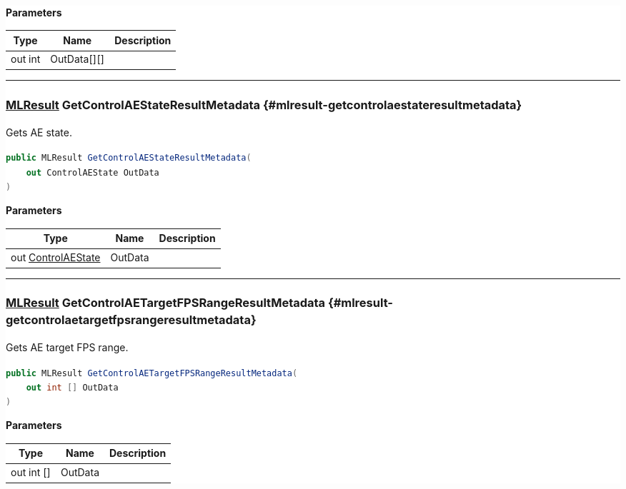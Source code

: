 
**Parameters**

| Type | Name  | Description  | 
|--|--|--|
| out int |OutData[][]||






-----------

### [MLResult](/versioned_docs/version-22-Feb-2023/unity-api/api/UnityEngine.XR.MagicLeap/UnityEngine.XR.MagicLeap.MLResult.md) GetControlAEStateResultMetadata {#mlresult-getcontrolaestateresultmetadata}

Gets AE state. 

```csharp
public MLResult GetControlAEStateResultMetadata(
    out ControlAEState OutData
)
```


**Parameters**

| Type | Name  | Description  | 
|--|--|--|
| out [ControlAEState](/versioned_docs/version-22-Feb-2023/unity-api/api/UnityEngine.XR.MagicLeap/MLCameraBase/Metadata/UnityEngine.XR.MagicLeap.MLCameraBase.Metadata.md#enums-controlaestate) |OutData||






-----------

### [MLResult](/versioned_docs/version-22-Feb-2023/unity-api/api/UnityEngine.XR.MagicLeap/UnityEngine.XR.MagicLeap.MLResult.md) GetControlAETargetFPSRangeResultMetadata {#mlresult-getcontrolaetargetfpsrangeresultmetadata}

Gets AE target FPS range. 

```csharp
public MLResult GetControlAETargetFPSRangeResultMetadata(
    out int [] OutData
)
```


**Parameters**

| Type | Name  | Description  | 
|--|--|--|
| out int [] |OutData||
